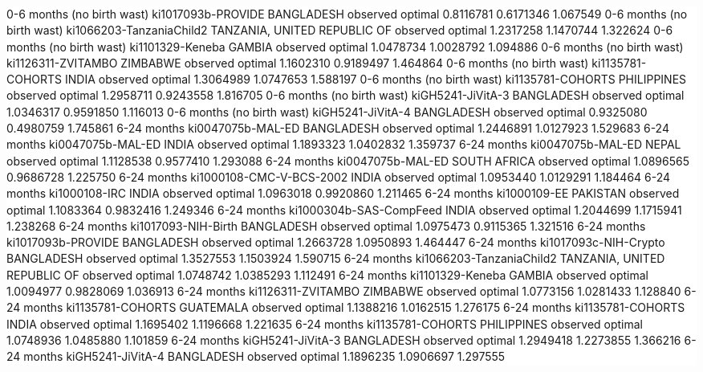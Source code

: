 0-6 months (no birth wast)    ki1017093b-PROVIDE         BANGLADESH                     observed             optimal           0.8116781   0.6171346   1.067549
0-6 months (no birth wast)    ki1066203-TanzaniaChild2   TANZANIA, UNITED REPUBLIC OF   observed             optimal           1.2317258   1.1470744   1.322624
0-6 months (no birth wast)    ki1101329-Keneba           GAMBIA                         observed             optimal           1.0478734   1.0028792   1.094886
0-6 months (no birth wast)    ki1126311-ZVITAMBO         ZIMBABWE                       observed             optimal           1.1602310   0.9189497   1.464864
0-6 months (no birth wast)    ki1135781-COHORTS          INDIA                          observed             optimal           1.3064989   1.0747653   1.588197
0-6 months (no birth wast)    ki1135781-COHORTS          PHILIPPINES                    observed             optimal           1.2958711   0.9243558   1.816705
0-6 months (no birth wast)    kiGH5241-JiVitA-3          BANGLADESH                     observed             optimal           1.0346317   0.9591850   1.116013
0-6 months (no birth wast)    kiGH5241-JiVitA-4          BANGLADESH                     observed             optimal           0.9325080   0.4980759   1.745861
6-24 months                   ki0047075b-MAL-ED          BANGLADESH                     observed             optimal           1.2446891   1.0127923   1.529683
6-24 months                   ki0047075b-MAL-ED          INDIA                          observed             optimal           1.1893323   1.0402832   1.359737
6-24 months                   ki0047075b-MAL-ED          NEPAL                          observed             optimal           1.1128538   0.9577410   1.293088
6-24 months                   ki0047075b-MAL-ED          SOUTH AFRICA                   observed             optimal           1.0896565   0.9686728   1.225750
6-24 months                   ki1000108-CMC-V-BCS-2002   INDIA                          observed             optimal           1.0953440   1.0129291   1.184464
6-24 months                   ki1000108-IRC              INDIA                          observed             optimal           1.0963018   0.9920860   1.211465
6-24 months                   ki1000109-EE               PAKISTAN                       observed             optimal           1.1083364   0.9832416   1.249346
6-24 months                   ki1000304b-SAS-CompFeed    INDIA                          observed             optimal           1.2044699   1.1715941   1.238268
6-24 months                   ki1017093-NIH-Birth        BANGLADESH                     observed             optimal           1.0975473   0.9115365   1.321516
6-24 months                   ki1017093b-PROVIDE         BANGLADESH                     observed             optimal           1.2663728   1.0950893   1.464447
6-24 months                   ki1017093c-NIH-Crypto      BANGLADESH                     observed             optimal           1.3527553   1.1503924   1.590715
6-24 months                   ki1066203-TanzaniaChild2   TANZANIA, UNITED REPUBLIC OF   observed             optimal           1.0748742   1.0385293   1.112491
6-24 months                   ki1101329-Keneba           GAMBIA                         observed             optimal           1.0094977   0.9828069   1.036913
6-24 months                   ki1126311-ZVITAMBO         ZIMBABWE                       observed             optimal           1.0773156   1.0281433   1.128840
6-24 months                   ki1135781-COHORTS          GUATEMALA                      observed             optimal           1.1388216   1.0162515   1.276175
6-24 months                   ki1135781-COHORTS          INDIA                          observed             optimal           1.1695402   1.1196668   1.221635
6-24 months                   ki1135781-COHORTS          PHILIPPINES                    observed             optimal           1.0748936   1.0485880   1.101859
6-24 months                   kiGH5241-JiVitA-3          BANGLADESH                     observed             optimal           1.2949418   1.2273855   1.366216
6-24 months                   kiGH5241-JiVitA-4          BANGLADESH                     observed             optimal           1.1896235   1.0906697   1.297555
